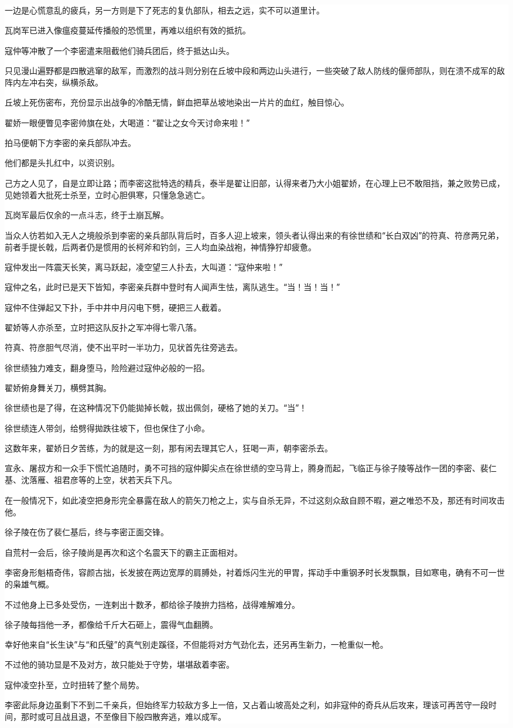 一边是心慌意乱的疲兵，另一方则是下了死志的复仇部队，相去之远，实不可以道里计。

瓦岗军已进入像瘟疫蔓延传播般的恐慌里，再难以组织有效的抵抗。

寇仲等冲散了一个李密遣来阻截他们骑兵团后，终于抵达山头。

只见漫山遍野都是四散逃窜的敌军，而激烈的战斗则分别在丘坡中段和两边山头进行，一些突破了敌人防线的偃师部队，则在溃不成军的敌阵内左冲右突，纵横杀敌。

丘坡上死伤密布，充份显示出战争的冷酷无情，鲜血把草丛坡地染出一片片的血红，触目惊心。

翟娇一眼便瞥见李密帅旗在处，大喝道：“翟让之女今天讨命来啦！”

拍马便朝下方李密的亲兵部队冲去。

他们都是头扎红中，以资识别。

己方之人见了，自是立即让路；而李密这批特选的精兵，泰半是翟让旧部，认得来者乃大小姐翟娇，在心理上已不敢阻挡，兼之败势已成，见她领着大批死士杀至，立时心胆俱寒，只懂急急逃亡。

瓦岗军最后仅余的一点斗志，终于土崩瓦解。

当众人彷若如入无人之境般杀到李密的亲兵部队背后时，百多人迎上坡来，领头者认得出来的有徐世绩和“长白双凶”的符真、符彦两兄弟，前者手提长戟，后两者仍是惯用的长柯斧和钓剑，三人均血染战袍，神情狰狞却疲惫。

寇仲发出一阵震天长笑，离马跃起，凌空望三人扑去，大叫道：“寇仲来啦！”

寇仲之名，此时已是天下皆知，李密亲兵群中登时有人闻声生怯，离队逃生。“当！当！当！”

寇仲不住弹起又下扑，手中井中月闪电下劈，硬把三人截着。

翟娇等人亦杀至，立时把这队反扑之军冲得七零八落。

符真、符彦胆气尽消，使不出平时一半功力，见状首先往旁逃去。

徐世绩独力难支，翻身堕马，险险避过寇仲必般的一招。

翟娇俯身舞关刀，横劈其胸。

徐世绩也是了得，在这种情况下仍能拋掉长戟，拔出佩剑，硬格了她的关刀。“当”！

徐世绩连人带剑，给劈得拋跌往坡下，但也保住了小命。

这数年来，翟娇日夕苦练，为的就是这一刻，那有闲去理其它人，狂喝一声，朝李密杀去。

宣永、屠叔方和一众手下慌忙追随时，勇不可挡的寇仲脚尖点在徐世绩的空马背上，腾身而起，飞临正与徐子陵等战作一团的李密、裴仁基、沈落雁、祖君彦等的上空，状若天兵下凡。

在一般情况下，如此凌空把身形完全暴露在敌人的箭矢刀枪之上，实与自杀无异，不过这刻众敌自顾不暇，避之唯恐不及，那还有时间攻击他。

徐子陵在伤了裴仁基后，终与李密正面交锋。

自荒村一会后，徐子陵尚是再次和这个名震天下的霸主正面相对。

李密身形魁梧奇伟，容颜古拙，长发披在两边宽厚的肩膊处，衬着烁闪生光的甲胃，挥动手中重钢矛时长发飘飘，目如寒电，确有不可一世的枭雄气概。

不过他身上已多处受伤，一连剌出十数矛，都给徐子陵拚力挡格，战得难解难分。

徐子陵每挡他一矛，都像给千斤大石砸上，震得气血翻腾。

幸好他来自“长生诀”与“和氏璧”的真气别走蹊径，不但能将对方气劲化去，还另再生新力，一枪重似一枪。

不过他的骑功显是不及对方，故只能处于守势，堪堪敌着李密。

寇仲凌空扑至，立时扭转了整个局势。

李密此际身边虽剩下不到二千亲兵，但始终军力较敌方多上一倍，又占着山坡高处之利，如非寇仲的奇兵从后攻来，理该可再苦守一段时间，那时或可且战且退，不至像目下般四散奔逃，难以成军。
